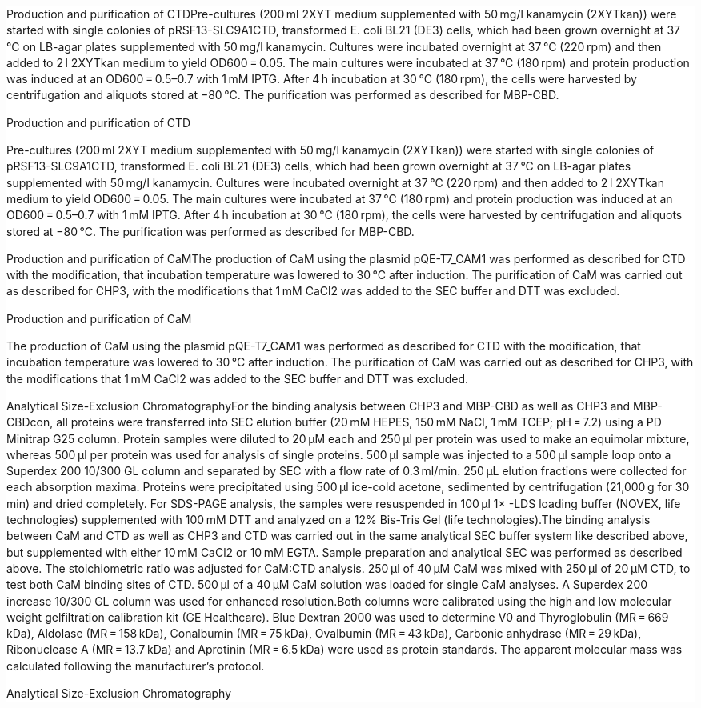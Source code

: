 Production and purification of CTDPre-cultures (200 ml 2XYT medium supplemented with 50 mg/l kanamycin (2XYTkan)) were started with single colonies of pRSF13-SLC9A1CTD, transformed E. coli BL21 (DE3) cells, which had been grown overnight at 37 °C on LB-agar plates supplemented with 50 mg/l kanamycin. Cultures were incubated overnight at 37 °C (220 rpm) and then added to 2 l 2XYTkan medium to yield OD600 = 0.05. The main cultures were incubated at 37 °C (180 rpm) and protein production was induced at an OD600 = 0.5–0.7 with 1 mM IPTG. After 4 h incubation at 30 °C (180 rpm), the cells were harvested by centrifugation and aliquots stored at −80 °C. The purification was performed as described for MBP-CBD.

Production and purification of CTD

Pre-cultures (200 ml 2XYT medium supplemented with 50 mg/l kanamycin (2XYTkan)) were started with single colonies of pRSF13-SLC9A1CTD, transformed E. coli BL21 (DE3) cells, which had been grown overnight at 37 °C on LB-agar plates supplemented with 50 mg/l kanamycin. Cultures were incubated overnight at 37 °C (220 rpm) and then added to 2 l 2XYTkan medium to yield OD600 = 0.05. The main cultures were incubated at 37 °C (180 rpm) and protein production was induced at an OD600 = 0.5–0.7 with 1 mM IPTG. After 4 h incubation at 30 °C (180 rpm), the cells were harvested by centrifugation and aliquots stored at −80 °C. The purification was performed as described for MBP-CBD.

Production and purification of CaMThe production of CaM using the plasmid pQE-T7_CAM1 was performed as described for CTD with the modification, that incubation temperature was lowered to 30 °C after induction. The purification of CaM was carried out as described for CHP3, with the modifications that 1 mM CaCl2 was added to the SEC buffer and DTT was excluded.

Production and purification of CaM

The production of CaM using the plasmid pQE-T7_CAM1 was performed as described for CTD with the modification, that incubation temperature was lowered to 30 °C after induction. The purification of CaM was carried out as described for CHP3, with the modifications that 1 mM CaCl2 was added to the SEC buffer and DTT was excluded.

Analytical Size-Exclusion ChromatographyFor the binding analysis between CHP3 and MBP-CBD as well as CHP3 and MBP-CBDcon, all proteins were transferred into SEC elution buffer (20 mM HEPES, 150 mM NaCl, 1 mM TCEP; pH = 7.2) using a PD Minitrap G25 column. Protein samples were diluted to 20 µM each and 250 µl per protein was used to make an equimolar mixture, whereas 500 µl per protein was used for analysis of single proteins. 500 µl sample was injected to a 500 µl sample loop onto a Superdex 200 10/300 GL column and separated by SEC with a flow rate of 0.3 ml/min. 250 µL elution fractions were collected for each absorption maxima. Proteins were precipitated using 500 µl ice-cold acetone, sedimented by centrifugation (21,000 g for 30 min) and dried completely. For SDS-PAGE analysis, the samples were resuspended in 100 µl 1× -LDS loading buffer (NOVEX, life technologies) supplemented with 100 mM DTT and analyzed on a 12% Bis-Tris Gel (life technologies).The binding analysis between CaM and CTD as well as CHP3 and CTD was carried out in the same analytical SEC buffer system like described above, but supplemented with either 10 mM CaCl2 or 10 mM EGTA. Sample preparation and analytical SEC was performed as described above. The stoichiometric ratio was adjusted for CaM:CTD analysis. 250 µl of 40 µM CaM was mixed with 250 µl of 20 µM CTD, to test both CaM binding sites of CTD. 500 µl of a 40 µM CaM solution was loaded for single CaM analyses. A Superdex 200 increase 10/300 GL column was used for enhanced resolution.Both columns were calibrated using the high and low molecular weight gelfiltration calibration kit (GE Healthcare). Blue Dextran 2000 was used to determine V0 and Thyroglobulin (MR = 669 kDa), Aldolase (MR = 158 kDa), Conalbumin (MR = 75 kDa), Ovalbumin (MR = 43 kDa), Carbonic anhydrase (MR = 29 kDa), Ribonuclease A (MR = 13.7 kDa) and Aprotinin (MR = 6.5 kDa) were used as protein standards. The apparent molecular mass was calculated following the manufacturer’s protocol.

Analytical Size-Exclusion Chromatography
